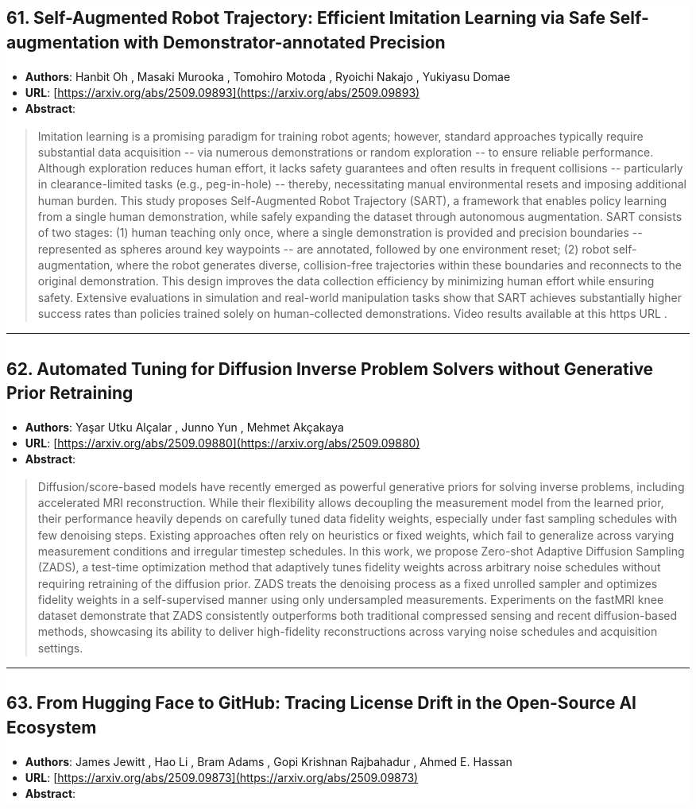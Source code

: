 
## 61. Self-Augmented Robot Trajectory: Efficient Imitation Learning via Safe Self-augmentation with Demonstrator-annotated Precision
- **Authors**: Hanbit Oh , Masaki Murooka , Tomohiro Motoda , Ryoichi Nakajo , Yukiyasu Domae
- **URL**: [https://arxiv.org/abs/2509.09893](https://arxiv.org/abs/2509.09893)
- **Abstract**:
> Imitation learning is a promising paradigm for training robot agents; however, standard approaches typically require substantial data acquisition -- via numerous demonstrations or random exploration -- to ensure reliable performance. Although exploration reduces human effort, it lacks safety guarantees and often results in frequent collisions -- particularly in clearance-limited tasks (e.g., peg-in-hole) -- thereby, necessitating manual environmental resets and imposing additional human burden. This study proposes Self-Augmented Robot Trajectory (SART), a framework that enables policy learning from a single human demonstration, while safely expanding the dataset through autonomous augmentation. SART consists of two stages: (1) human teaching only once, where a single demonstration is provided and precision boundaries -- represented as spheres around key waypoints -- are annotated, followed by one environment reset; (2) robot self-augmentation, where the robot generates diverse, collision-free trajectories within these boundaries and reconnects to the original demonstration. This design improves the data collection efficiency by minimizing human effort while ensuring safety. Extensive evaluations in simulation and real-world manipulation tasks show that SART achieves substantially higher success rates than policies trained solely on human-collected demonstrations. Video results available at this https URL .

---

## 62. Automated Tuning for Diffusion Inverse Problem Solvers without Generative Prior Retraining
- **Authors**: Yaşar Utku Alçalar , Junno Yun , Mehmet Akçakaya
- **URL**: [https://arxiv.org/abs/2509.09880](https://arxiv.org/abs/2509.09880)
- **Abstract**:
> Diffusion/score-based models have recently emerged as powerful generative priors for solving inverse problems, including accelerated MRI reconstruction. While their flexibility allows decoupling the measurement model from the learned prior, their performance heavily depends on carefully tuned data fidelity weights, especially under fast sampling schedules with few denoising steps. Existing approaches often rely on heuristics or fixed weights, which fail to generalize across varying measurement conditions and irregular timestep schedules. In this work, we propose Zero-shot Adaptive Diffusion Sampling (ZADS), a test-time optimization method that adaptively tunes fidelity weights across arbitrary noise schedules without requiring retraining of the diffusion prior. ZADS treats the denoising process as a fixed unrolled sampler and optimizes fidelity weights in a self-supervised manner using only undersampled measurements. Experiments on the fastMRI knee dataset demonstrate that ZADS consistently outperforms both traditional compressed sensing and recent diffusion-based methods, showcasing its ability to deliver high-fidelity reconstructions across varying noise schedules and acquisition settings.

---

## 63. From Hugging Face to GitHub: Tracing License Drift in the Open-Source AI Ecosystem
- **Authors**: James Jewitt , Hao Li , Bram Adams , Gopi Krishnan Rajbahadur , Ahmed E. Hassan
- **URL**: [https://arxiv.org/abs/2509.09873](https://arxiv.org/abs/2509.09873)
- **Abstract**: